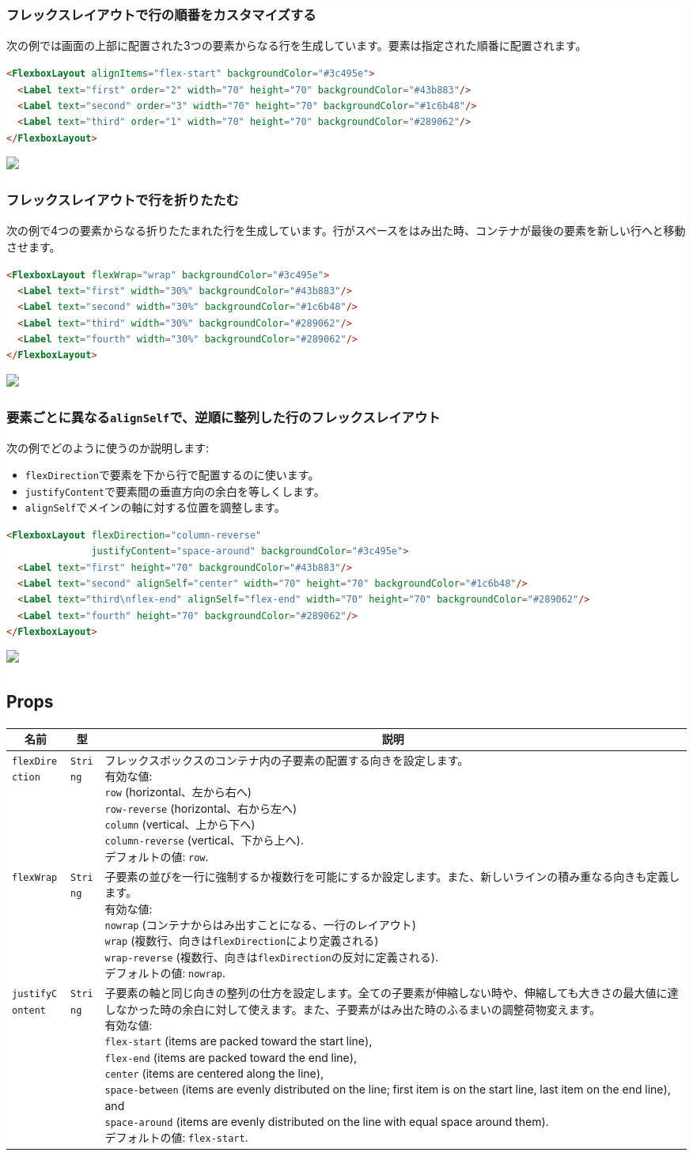 ### フレックスレイアウトで行の順番をカスタマイズする

次の例では画面の上部に配置された3つの要素からなる行を生成しています。要素は指定された順番に配置されます。

```html
<FlexboxLayout alignItems="flex-start" backgroundColor="#3c495e">
  <Label text="first" order="2" width="70" height="70" backgroundColor="#43b883"/>
  <Label text="second" order="3" width="70" height="70" backgroundColor="#1c6b48"/>
  <Label text="third" order="1" width="70" height="70" backgroundColor="#289062"/>
</FlexboxLayout>
```
<img class="md:w-1/2 lg:w-1/3" src="https://art.nativescript-vue.org/layouts/flexbox_layout_row_custom_order.svg" />

### フレックスレイアウトで行を折りたたむ

次の例で4つの要素からなる折りたたまれた行を生成しています。行がスペースをはみ出た時、コンテナが最後の要素を新しい行へと移動させます。

```html
<FlexboxLayout flexWrap="wrap" backgroundColor="#3c495e">
  <Label text="first" width="30%" backgroundColor="#43b883"/>
  <Label text="second" width="30%" backgroundColor="#1c6b48"/>
  <Label text="third" width="30%" backgroundColor="#289062"/>
  <Label text="fourth" width="30%" backgroundColor="#289062"/>
</FlexboxLayout>
```
<img class="md:w-1/2 lg:w-1/3" src="https://art.nativescript-vue.org/layouts/flexbox_layout_wrap.svg" />

### 要素ごとに異なる`alignSelf`で、逆順に整列した行のフレックスレイアウト

次の例でどのように使うのか説明します:

* `flexDirection`で要素を下から行で配置するのに使います。
* `justifyContent`で要素間の垂直方向の余白を等しくします。
* `alignSelf`でメインの軸に対する位置を調整します。

```html
<FlexboxLayout flexDirection="column-reverse"
               justifyContent="space-around" backgroundColor="#3c495e">
  <Label text="first" height="70" backgroundColor="#43b883"/>
  <Label text="second" alignSelf="center" width="70" height="70" backgroundColor="#1c6b48"/>
  <Label text="third\nflex-end" alignSelf="flex-end" width="70" height="70" backgroundColor="#289062"/>
  <Label text="fourth" height="70" backgroundColor="#289062"/>
</FlexboxLayout>
```
<img class="md:w-1/2 lg:w-1/3" src="https://art.nativescript-vue.org/layouts/flexbox_layout_column_reverse_space_around_align_self.svg" />

## Props

| 名前 | 型 | 説明 |
|------|------|-------------|
`flexDirection` | `String` | フレックスボックスのコンテナ内の子要素の配置する向きを設定します。<br/>有効な値:<br/>`row` (horizontal、左から右へ)<br/>`row-reverse` (horizontal、右から左へ)<br/>`column` (vertical、上から下へ)<br/>`column-reverse` (vertical、下から上へ).<br/>デフォルトの値: `row`.
`flexWrap` | `String` | 子要素の並びを一行に強制するか複数行を可能にするか設定します。また、新しいラインの積み重なる向きも定義します。<br/>有効な値:<br/>`nowrap` (コンテナからはみ出すことになる、一行のレイアウト)<br/>`wrap` (複数行、向きは`flexDirection`により定義される)<br/>`wrap-reverse` (複数行、向きは`flexDirection`の反対に定義される).<br/>デフォルトの値: `nowrap`.
`justifyContent` | `String` | 子要素の軸と同じ向きの整列の仕方を設定します。全ての子要素が伸縮しない時や、伸縮しても大きさの最大値に達しなかった時の余白に対して使えます。また、子要素がはみ出た時のふるまいの調整荷物変えます。<br/>有効な値:<br/>`flex-start` (items are packed toward the start line),<br/>`flex-end` (items are packed toward the end line),<br/>`center` (items are centered along the line),<br/>`space-between` (items are evenly distributed on the line; first item is on the start line, last item on the end line), and<br/>`space-around` (items are evenly distributed on the line with equal space around them).<br/>デフォルトの値: `flex-start`.